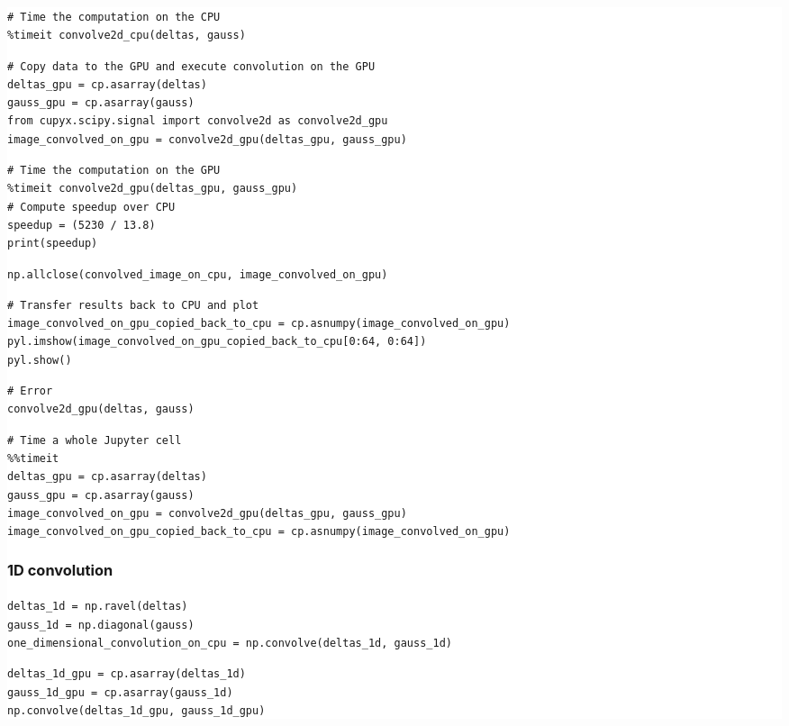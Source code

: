 ```
# Time the computation on the CPU
%timeit convolve2d_cpu(deltas, gauss)
```

```
# Copy data to the GPU and execute convolution on the GPU
deltas_gpu = cp.asarray(deltas)
gauss_gpu = cp.asarray(gauss)
from cupyx.scipy.signal import convolve2d as convolve2d_gpu
image_convolved_on_gpu = convolve2d_gpu(deltas_gpu, gauss_gpu)
```

```
# Time the computation on the GPU
%timeit convolve2d_gpu(deltas_gpu, gauss_gpu)
# Compute speedup over CPU
speedup = (5230 / 13.8)
print(speedup)
```

```
np.allclose(convolved_image_on_cpu, image_convolved_on_gpu)
```

```
# Transfer results back to CPU and plot
image_convolved_on_gpu_copied_back_to_cpu = cp.asnumpy(image_convolved_on_gpu)
pyl.imshow(image_convolved_on_gpu_copied_back_to_cpu[0:64, 0:64])
pyl.show()
```

```
# Error
convolve2d_gpu(deltas, gauss)
```

```
# Time a whole Jupyter cell
%%timeit
deltas_gpu = cp.asarray(deltas)
gauss_gpu = cp.asarray(gauss)
image_convolved_on_gpu = convolve2d_gpu(deltas_gpu, gauss_gpu)
image_convolved_on_gpu_copied_back_to_cpu = cp.asnumpy(image_convolved_on_gpu)
```

### 1D convolution

```
deltas_1d = np.ravel(deltas)
gauss_1d = np.diagonal(gauss)
one_dimensional_convolution_on_cpu = np.convolve(deltas_1d, gauss_1d)
```

```
deltas_1d_gpu = cp.asarray(deltas_1d)
gauss_1d_gpu = cp.asarray(gauss_1d)
np.convolve(deltas_1d_gpu, gauss_1d_gpu)
```
